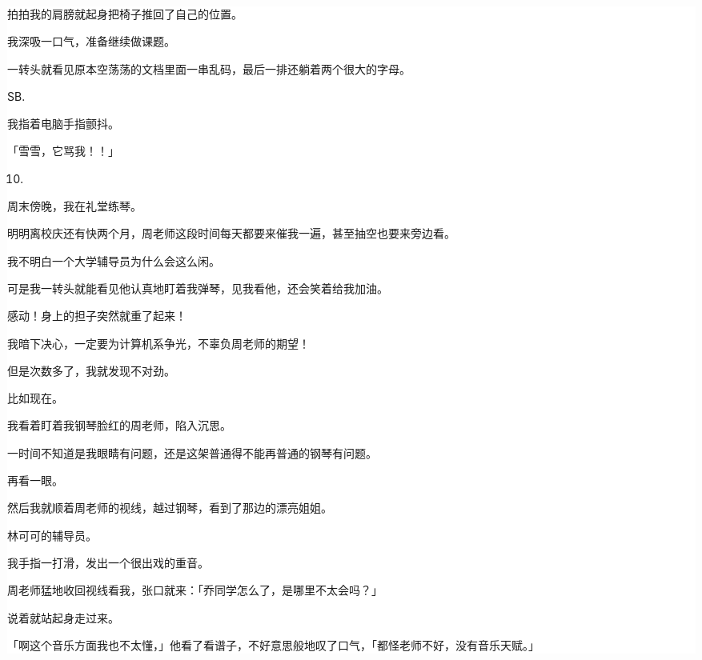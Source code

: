 
拍拍我的肩膀就起身把椅子推回了自己的位置。


我深吸一口气，准备继续做课题。


一转头就看见原本空荡荡的文档里面一串乱码，最后一排还躺着两个很大的字母。


SB.


我指着电脑手指颤抖。


「雪雪，它骂我！！」


10.


周末傍晚，我在礼堂练琴。


明明离校庆还有快两个月，周老师这段时间每天都要来催我一遍，甚至抽空也要来旁边看。


我不明白一个大学辅导员为什么会这么闲。


可是我一转头就能看见他认真地盯着我弹琴，见我看他，还会笑着给我加油。


感动！身上的担子突然就重了起来！


我暗下决心，一定要为计算机系争光，不辜负周老师的期望！


但是次数多了，我就发现不对劲。


比如现在。


我看着盯着我钢琴脸红的周老师，陷入沉思。


一时间不知道是我眼睛有问题，还是这架普通得不能再普通的钢琴有问题。


再看一眼。


然后我就顺着周老师的视线，越过钢琴，看到了那边的漂亮姐姐。


林可可的辅导员。


我手指一打滑，发出一个很出戏的重音。


周老师猛地收回视线看我，张口就来：「乔同学怎么了，是哪里不太会吗？」


说着就站起身走过来。


「啊这个音乐方面我也不太懂，」他看了看谱子，不好意思般地叹了口气，「都怪老师不好，没有音乐天赋。」

